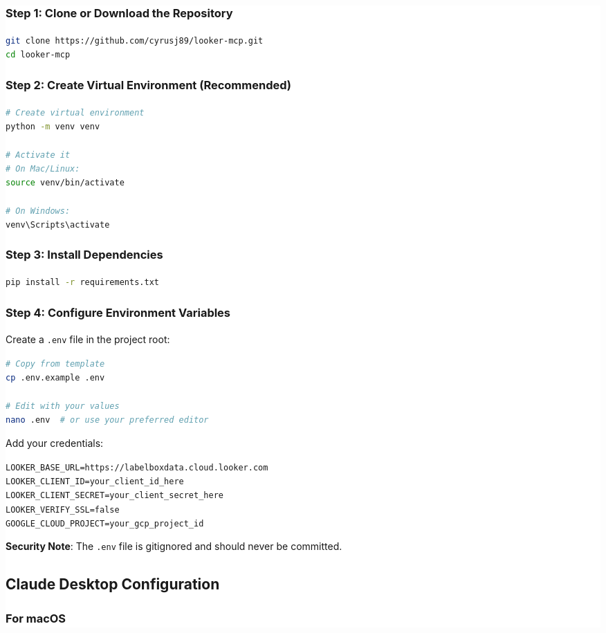 ### Step 1: Clone or Download the Repository

```bash
git clone https://github.com/cyrusj89/looker-mcp.git
cd looker-mcp
```

### Step 2: Create Virtual Environment (Recommended)

```bash
# Create virtual environment
python -m venv venv

# Activate it
# On Mac/Linux:
source venv/bin/activate

# On Windows:
venv\Scripts\activate
```

### Step 3: Install Dependencies

```bash
pip install -r requirements.txt
```

### Step 4: Configure Environment Variables

Create a `.env` file in the project root:

```bash
# Copy from template
cp .env.example .env

# Edit with your values
nano .env  # or use your preferred editor
```

Add your credentials:

```env
LOOKER_BASE_URL=https://labelboxdata.cloud.looker.com
LOOKER_CLIENT_ID=your_client_id_here
LOOKER_CLIENT_SECRET=your_client_secret_here
LOOKER_VERIFY_SSL=false
GOOGLE_CLOUD_PROJECT=your_gcp_project_id
```

**Security Note**: The `.env` file is gitignored and should never be committed.

## Claude Desktop Configuration

### For macOS
